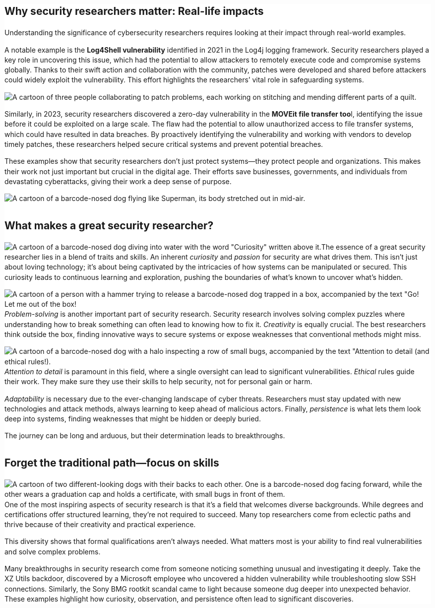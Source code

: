 ## Why security researchers matter: Real-life impacts

Understanding the significance of cybersecurity researchers requires looking at their impact through real-world examples.

A notable example is the **Log4Shell vulnerability** identified in 2021 in the Log4j logging framework. Security researchers played a key role in uncovering this issue, which had the potential to allow attackers to remotely execute code and compromise systems globally. Thanks to their swift action and collaboration with the community, patches were developed and shared before attackers could widely exploit the vulnerability. This effort highlights the researchers’ vital role in safeguarding systems.

![A cartoon of three people collaborating to patch problems, each working on stitching and mending different parts of a quilt.](https://github.blog/wp-content/uploads/2025/01/9-e1738094510341.jpg?w=300&resize=300%2C151)

Similarly, in 2023, security researchers discovered a zero-day vulnerability in the **MOVEit file transfer too**l, identifying the issue before it could be exploited on a large scale. The flaw had the potential to allow unauthorized access to file transfer systems, which could have resulted in data breaches. By proactively identifying the vulnerability and working with vendors to develop timely patches, these researchers helped secure critical systems and prevent potential breaches.

These examples show that security researchers don’t just protect systems—they protect people and organizations. This makes their work not just important but crucial in the digital age. Their efforts save businesses, governments, and individuals from devastating cyberattacks, giving their work a deep sense of purpose.

![A cartoon of a barcode-nosed dog flying like Superman, its body stretched out in mid-air.](https://github.blog/wp-content/uploads/2025/01/10-e1738094440335.jpg?w=1024&resize=1024%2C480)

## What makes a great security researcher?

![A cartoon of a barcode-nosed dog diving into water with the word "Curiosity" written above it.](https://github.blog/wp-content/uploads/2025/01/11.jpg?w=300&resize=150%2C150)The essence of a great security researcher lies in a blend of traits and skills. An inherent _curiosity_ and _passion_ for security are what drives them. This isn’t just about loving technology; it’s about being captivated by the intricacies of how systems can be manipulated or secured. This curiosity leads to continuous learning and exploration, pushing the boundaries of what’s known to uncover what’s hidden.

![A cartoon of a person with a hammer trying to release a barcode-nosed dog trapped in a box, accompanied by the text "Go! Let me out of the box!](https://github.blog/wp-content/uploads/2025/01/13.jpg?w=150&h=150&crop=1&resize=150%2C150)_Problem-solving_ is another important part of security research. Security research involves solving complex puzzles where understanding how to break something can often lead to knowing how to fix it. _Creativity_ is equally crucial. The best researchers think outside the box, finding innovative ways to secure systems or expose weaknesses that conventional methods might miss.

![A cartoon of a barcode-nosed dog with a halo inspecting a row of small bugs, accompanied by the text "Attention to detail (and ethical rules!).](https://github.blog/wp-content/uploads/2025/01/14.jpg?w=150&h=150&crop=1&resize=150%2C150)_Attention to detail_ is paramount in this field, where a single oversight can lead to significant vulnerabilities. _Ethical_ rules guide their work. They make sure they use their skills to help security, not for personal gain or harm.

_Adaptability_ is necessary due to the ever-changing landscape of cyber threats. Researchers must stay updated with new technologies and attack methods, always learning to keep ahead of malicious actors. Finally, _persistence_ is what lets them look deep into systems, finding weaknesses that might be hidden or deeply buried.

The journey can be long and arduous, but their determination leads to breakthroughs.

## Forget the traditional path—focus on skills

![A cartoon of two different-looking dogs with their backs to each other. One is a barcode-nosed dog facing forward, while the other wears a graduation cap and holds a certificate, with small bugs in front of them.](https://github.blog/wp-content/uploads/2025/01/16.jpg?w=1024&resize=200%2C200)One of the most inspiring aspects of security research is that it’s a field that welcomes diverse backgrounds. While degrees and certifications offer structured learning, they’re not required to succeed. Many top researchers come from eclectic paths and thrive because of their creativity and practical experience.

This diversity shows that formal qualifications aren’t always needed. What matters most is your ability to find real vulnerabilities and solve complex problems.

Many breakthroughs in security research come from someone noticing something unusual and investigating it deeply. Take the XZ Utils backdoor, discovered by a Microsoft employee who uncovered a hidden vulnerability while troubleshooting slow SSH connections. Similarly, the Sony BMG rootkit scandal came to light because someone dug deeper into unexpected behavior. These examples highlight how curiosity, observation, and persistence often lead to significant discoveries.

